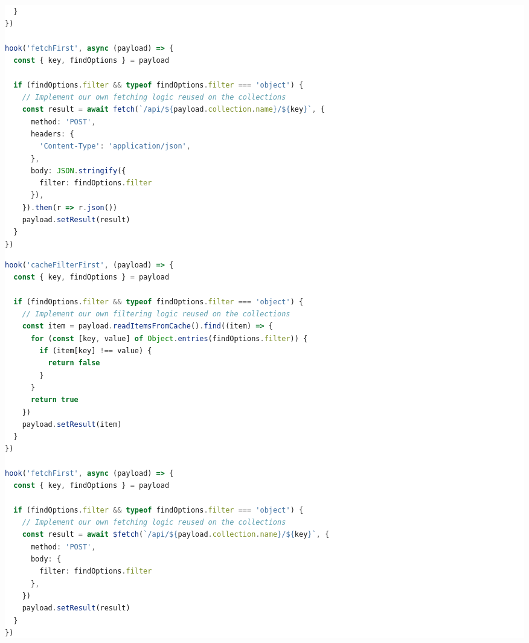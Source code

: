 ```ts [Vue]
  }
})

hook('fetchFirst', async (payload) => {
  const { key, findOptions } = payload

  if (findOptions.filter && typeof findOptions.filter === 'object') {
    // Implement our own fetching logic reused on the collections
    const result = await fetch(`/api/${payload.collection.name}/${key}`, {
      method: 'POST',
      headers: {
        'Content-Type': 'application/json',
      },
      body: JSON.stringify({
        filter: findOptions.filter
      }),
    }).then(r => r.json())
    payload.setResult(result)
  }
})
```

```ts [Nuxt]
hook('cacheFilterFirst', (payload) => {
  const { key, findOptions } = payload

  if (findOptions.filter && typeof findOptions.filter === 'object') {
    // Implement our own filtering logic reused on the collections
    const item = payload.readItemsFromCache().find((item) => {
      for (const [key, value] of Object.entries(findOptions.filter)) {
        if (item[key] !== value) {
          return false
        }
      }
      return true
    })
    payload.setResult(item)
  }
})

hook('fetchFirst', async (payload) => {
  const { key, findOptions } = payload

  if (findOptions.filter && typeof findOptions.filter === 'object') {
    // Implement our own fetching logic reused on the collections
    const result = await $fetch(`/api/${payload.collection.name}/${key}`, {
      method: 'POST',
      body: {
        filter: findOptions.filter
      },
    })
    payload.setResult(result)
  }
})
```

